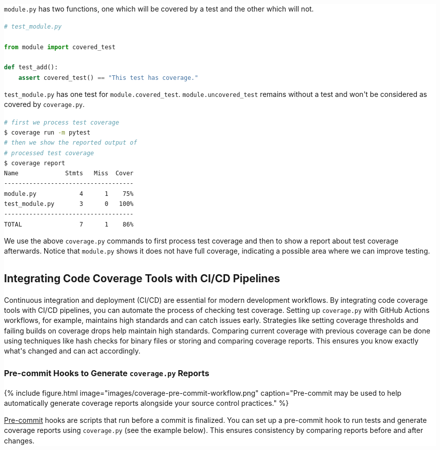 `module.py` has two functions, one which will be covered by a test and the other which will not.


```python
# test_module.py

from module import covered_test

def test_add():
    assert covered_test() == "This test has coverage."
```

`test_module.py` has one test for `module.covered_test`.
`module.uncovered_test` remains without a test and won't be considered as covered by `coverage.py`.

```bash
# first we process test coverage
$ coverage run -m pytest
# then we show the reported output of
# processed test coverage
$ coverage report
Name             Stmts   Miss  Cover
------------------------------------
module.py            4      1    75%
test_module.py       3      0   100%
------------------------------------
TOTAL                7      1    86%
```

We use the above `coverage.py` commands to first process test coverage and then to show a report about test coverage afterwards.
Notice that `module.py` shows it does not have full coverage, indicating a possible area where we can improve testing.

## Integrating Code Coverage Tools with CI/CD Pipelines

Continuous integration and deployment (CI/CD) are essential for modern development workflows.
By integrating code coverage tools with CI/CD pipelines, you can automate the process of checking test coverage.
Setting up `coverage.py` with GitHub Actions workflows, for example, maintains high standards and can catch issues early.
Strategies like setting coverage thresholds and failing builds on coverage drops help maintain high standards.
Comparing current coverage with previous coverage can be done using techniques like hash checks for binary files or storing and comparing coverage reports.
This ensures you know exactly what's changed and can act accordingly.

### Pre-commit Hooks to Generate `coverage.py` Reports


{% include figure.html image="images/coverage-pre-commit-workflow.png" caption="Pre-commit may be used to help automatically generate coverage reports alongside your source control practices." %}

[Pre-commit](https://pre-commit.com/) hooks are scripts that run before a commit is finalized.
You can set up a pre-commit hook to run tests and generate coverage reports using `coverage.py` (see the example below).
This ensures consistency by comparing reports before and after changes.
